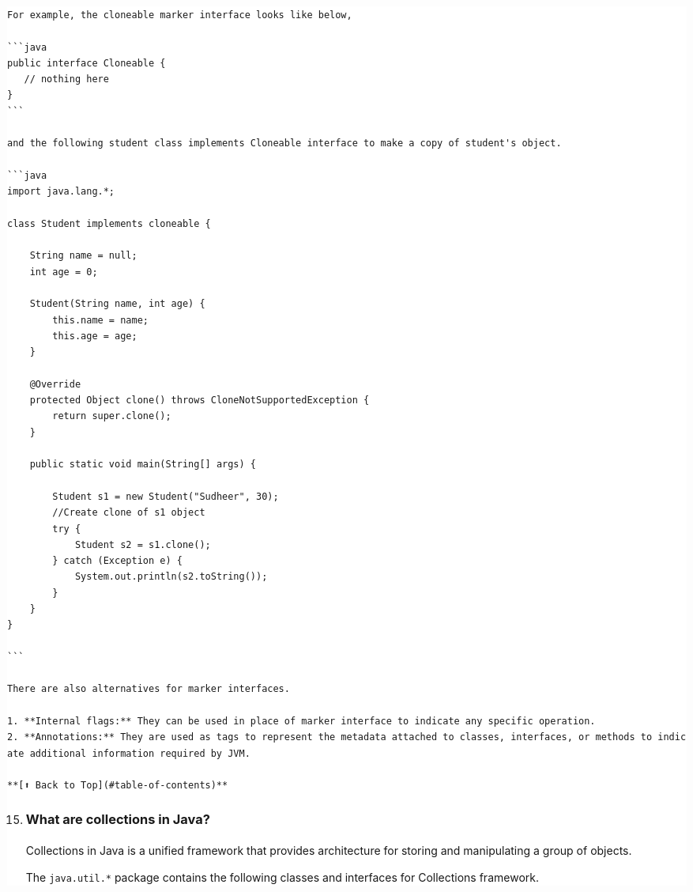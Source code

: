     For example, the cloneable marker interface looks like below,

    ```java
    public interface Cloneable {
       // nothing here
    }
    ```

    and the following student class implements Cloneable interface to make a copy of student's object.

    ```java
    import java.lang.*;

    class Student implements cloneable {

        String name = null;
        int age = 0;

        Student(String name, int age) {
            this.name = name;
            this.age = age;
        }

        @Override
        protected Object clone() throws CloneNotSupportedException {
            return super.clone();
        }

        public static void main(String[] args) {

            Student s1 = new Student("Sudheer", 30);
            //Create clone of s1 object
            try {
                Student s2 = s1.clone();
            } catch (Exception e) {
                System.out.println(s2.toString());
            }
        }
    }

    ```

    There are also alternatives for marker interfaces.

    1. **Internal flags:** They can be used in place of marker interface to indicate any specific operation.
    2. **Annotations:** They are used as tags to represent the metadata attached to classes, interfaces, or methods to indicate additional information required by JVM.

    **[⬆ Back to Top](#table-of-contents)**

15. ### What are collections in Java?

    Collections in Java is a unified framework that provides architecture for storing and manipulating a group of objects.

    The `java.util.*` package contains the following classes and interfaces for Collections framework.
